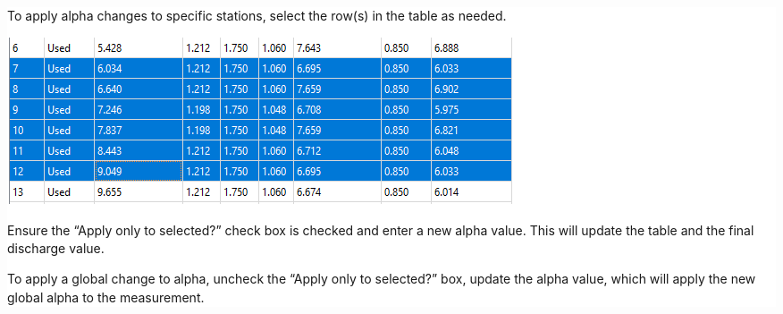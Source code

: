 To apply alpha changes to specific stations, select the row(s) in the
table as needed.

<img src="../source/assets/discharge_tab/media/image4.png"
style="width:5.90707in;height:1.93777in" />

Ensure the “Apply only to selected?” check box is checked and enter a
new alpha value. This will update the table and the final discharge
value.

To apply a global change to alpha, uncheck the “Apply only to selected?”
box, update the alpha value, which will apply the new global alpha to
the measurement.
